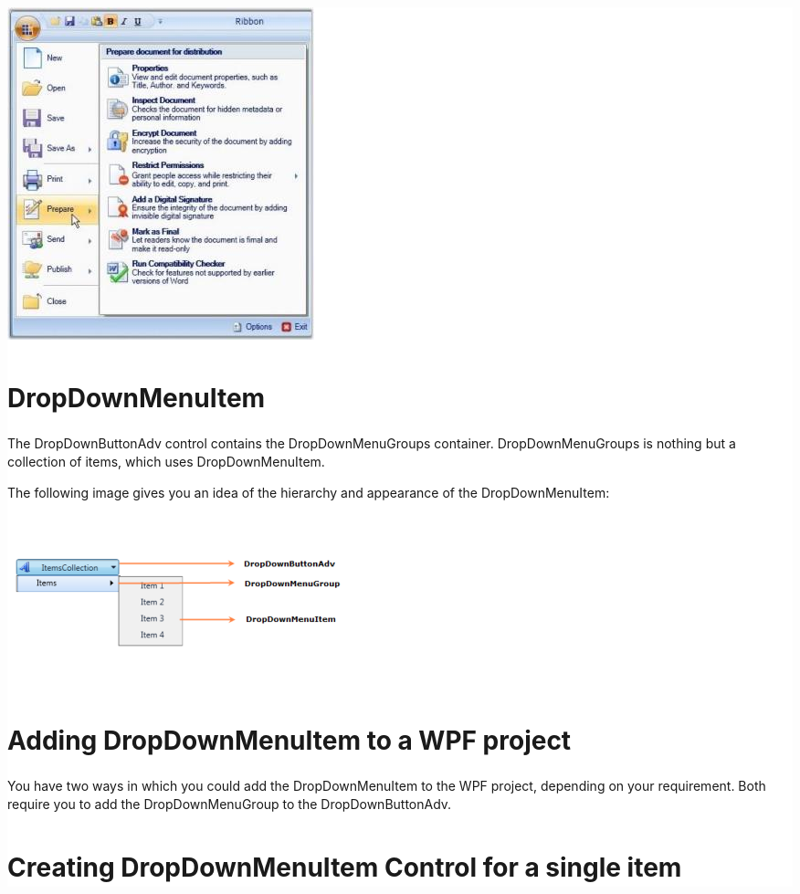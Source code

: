 ![](Adding-Controls-to-the-Ribbon-Instance_images/Adding-Controls-to-the-Ribbon-Instance_img1.jpeg)




# DropDownMenuItem

The DropDownButtonAdv control contains the DropDownMenuGroups container. DropDownMenuGroups is nothing but a collection of items, which uses DropDownMenuItem.

The following image gives you an idea of the hierarchy and appearance of the DropDownMenuItem:



![](Adding-Controls-to-the-Ribbon-Instance_images/Adding-Controls-to-the-Ribbon-Instance_img2.png)




# Adding DropDownMenuItem to a WPF project

You have two ways in which you could add the DropDownMenuItem to the WPF project, depending on your requirement. Both require you to add the DropDownMenuGroup to the DropDownButtonAdv.

# Creating DropDownMenuItem Control for a single item
